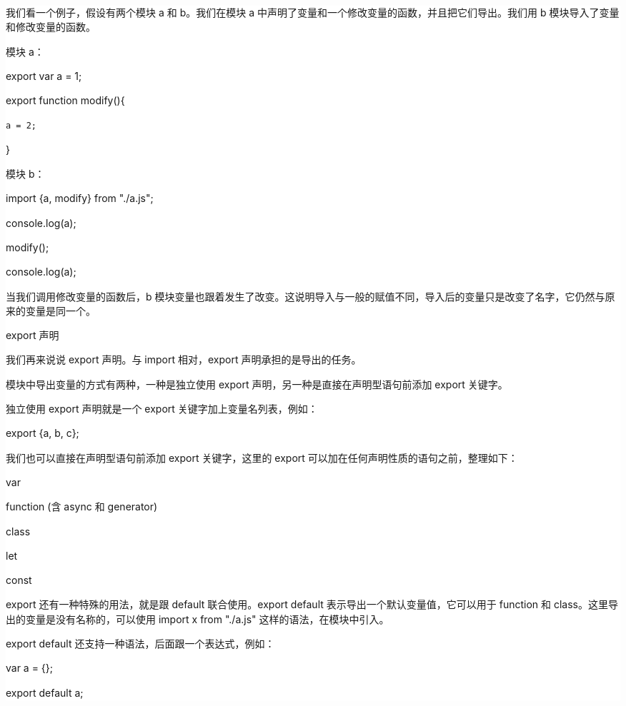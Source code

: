 我们看一个例子，假设有两个模块 a 和 b。我们在模块 a 中声明了变量和一个修改变量的函数，并且把它们导出。我们用 b 模块导入了变量和修改变量的函数。

模块 a：

export var a = 1;


export function modify(){


    a = 2;


}


模块 b：

import {a, modify} from "./a.js";


console.log(a);


modify();


console.log(a);


当我们调用修改变量的函数后，b 模块变量也跟着发生了改变。这说明导入与一般的赋值不同，导入后的变量只是改变了名字，它仍然与原来的变量是同一个。

export 声明

我们再来说说 export 声明。与 import 相对，export 声明承担的是导出的任务。

模块中导出变量的方式有两种，一种是独立使用 export 声明，另一种是直接在声明型语句前添加 export 关键字。

独立使用 export 声明就是一个 export 关键字加上变量名列表，例如：

export {a, b, c};


我们也可以直接在声明型语句前添加 export 关键字，这里的 export 可以加在任何声明性质的语句之前，整理如下：

var


function (含 async 和 generator)

class


let


const


export 还有一种特殊的用法，就是跟 default 联合使用。export default 表示导出一个默认变量值，它可以用于 function 和 class。这里导出的变量是没有名称的，可以使用 import x from "./a.js" 这样的语法，在模块中引入。

export default 还支持一种语法，后面跟一个表达式，例如：

var a = {};


export default a;

